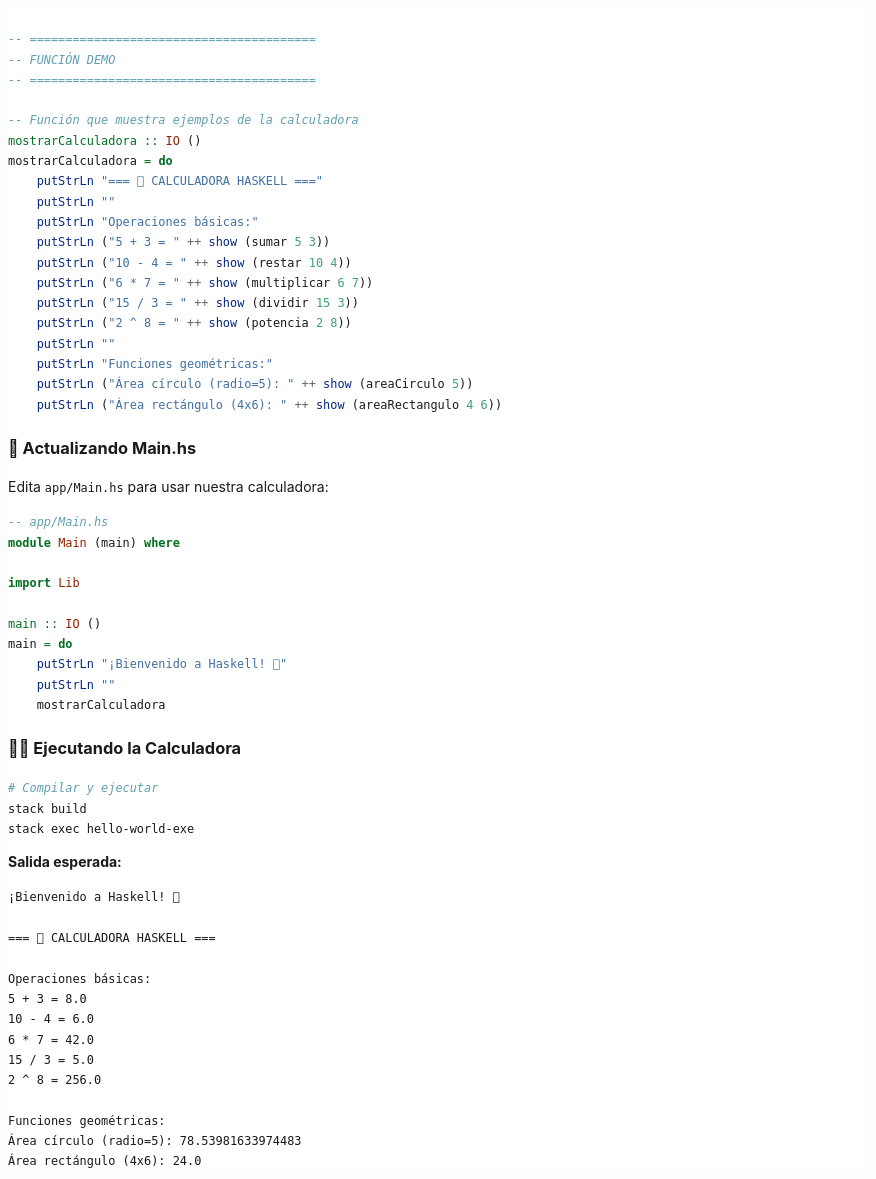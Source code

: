 ```haskell

-- ========================================
-- FUNCIÓN DEMO
-- ========================================

-- Función que muestra ejemplos de la calculadora
mostrarCalculadora :: IO ()
mostrarCalculadora = do
    putStrLn "=== 🧮 CALCULADORA HASKELL ==="
    putStrLn ""
    putStrLn "Operaciones básicas:"
    putStrLn ("5 + 3 = " ++ show (sumar 5 3))
    putStrLn ("10 - 4 = " ++ show (restar 10 4))
    putStrLn ("6 * 7 = " ++ show (multiplicar 6 7))
    putStrLn ("15 / 3 = " ++ show (dividir 15 3))
    putStrLn ("2 ^ 8 = " ++ show (potencia 2 8))
    putStrLn ""
    putStrLn "Funciones geométricas:"
    putStrLn ("Área círculo (radio=5): " ++ show (areaCirculo 5))
    putStrLn ("Área rectángulo (4x6): " ++ show (areaRectangulo 4 6))
```

### 🎯 Actualizando Main.hs

Edita `app/Main.hs` para usar nuestra calculadora:

```haskell
-- app/Main.hs
module Main (main) where

import Lib

main :: IO ()
main = do
    putStrLn "¡Bienvenido a Haskell! 🎉"
    putStrLn ""
    mostrarCalculadora
```

### 🏃‍♂️ Ejecutando la Calculadora

```bash
# Compilar y ejecutar
stack build
stack exec hello-world-exe
```

**Salida esperada:**

```
¡Bienvenido a Haskell! 🎉

=== 🧮 CALCULADORA HASKELL ===

Operaciones básicas:
5 + 3 = 8.0
10 - 4 = 6.0
6 * 7 = 42.0
15 / 3 = 5.0
2 ^ 8 = 256.0

Funciones geométricas:
Área círculo (radio=5): 78.53981633974483
Área rectángulo (4x6): 24.0
```
